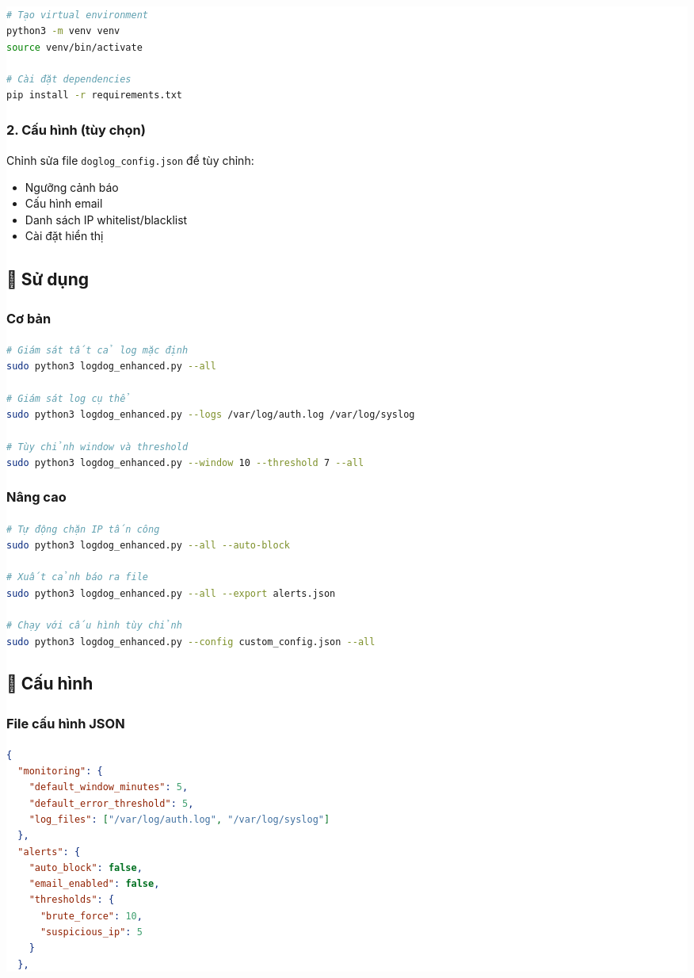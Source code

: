 ```bash
# Tạo virtual environment
python3 -m venv venv
source venv/bin/activate

# Cài đặt dependencies
pip install -r requirements.txt
```

### 2. **Cấu hình (tùy chọn)**

Chỉnh sửa file `doglog_config.json` để tùy chỉnh:
- Ngưỡng cảnh báo
- Cấu hình email
- Danh sách IP whitelist/blacklist
- Cài đặt hiển thị

## 📖 Sử dụng

### **Cơ bản**

```bash
# Giám sát tất cả log mặc định
sudo python3 logdog_enhanced.py --all

# Giám sát log cụ thể
sudo python3 logdog_enhanced.py --logs /var/log/auth.log /var/log/syslog

# Tùy chỉnh window và threshold
sudo python3 logdog_enhanced.py --window 10 --threshold 7 --all
```

### **Nâng cao**

```bash
# Tự động chặn IP tấn công
sudo python3 logdog_enhanced.py --all --auto-block

# Xuất cảnh báo ra file
sudo python3 logdog_enhanced.py --all --export alerts.json

# Chạy với cấu hình tùy chỉnh
sudo python3 logdog_enhanced.py --config custom_config.json --all
```

## 🔧 Cấu hình

### **File cấu hình JSON**

```json
{
  "monitoring": {
    "default_window_minutes": 5,
    "default_error_threshold": 5,
    "log_files": ["/var/log/auth.log", "/var/log/syslog"]
  },
  "alerts": {
    "auto_block": false,
    "email_enabled": false,
    "thresholds": {
      "brute_force": 10,
      "suspicious_ip": 5
    }
  },
```